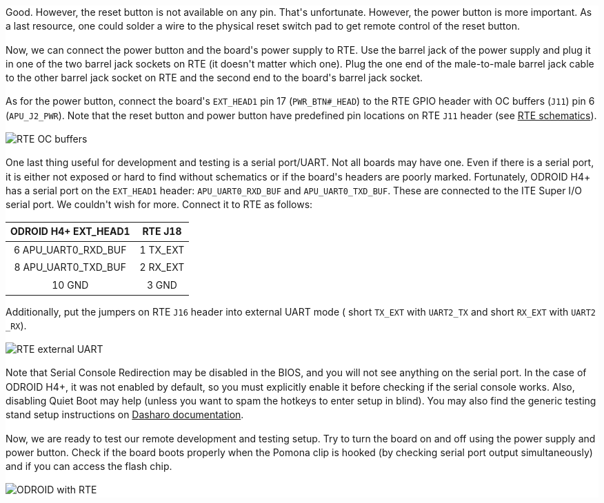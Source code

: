 Good. However, the reset button is not available on any pin. That's
unfortunate. However, the power button is more important. As a last resource,
one could solder a wire to the physical reset switch pad to get remote
control of the reset button.

Now, we can connect the power button and the board's power supply to RTE. Use
the barrel jack of the power supply and plug it in one of the two barrel jack
sockets on RTE (it doesn't matter which one). Plug the one end of the
male-to-male barrel jack cable to the other barrel jack socket on RTE and the
second end to the board's barrel jack socket.

As for the power button, connect the board's `EXT_HEAD1` pin 17
(`PWR_BTN#_HEAD`) to the RTE GPIO header with OC buffers (`J11`) pin 6
(`APU_J2_PWR`). Note that the reset button and power button have predefined
pin locations on RTE `J11` header (see [RTE
schematics](https://github.com/3mdeb/rte-schematics/blob/master/rte.pdf)).

![RTE OC buffers](/img/odroid/rte_oc_buffers.png)

One last thing useful for development and testing is a serial port/UART. Not
all boards may have one. Even if there is a serial port, it is either not
exposed or hard to find without schematics or if the board's headers are
poorly marked. Fortunately, ODROID H4+ has a serial port on the `EXT_HEAD1`
header: `APU_UART0_RXD_BUF` and `APU_UART0_TXD_BUF`. These are connected to
the ITE Super I/O serial port. We couldn't wish for more. Connect it to RTE as
follows:

| ODROID H4+ EXT_HEAD1 | RTE J18            |
|:--------------------:|:------------------:|
|  6 APU_UART0_RXD_BUF | 1 TX_EXT           |
|  8 APU_UART0_TXD_BUF | 2 RX_EXT           |
| 10 GND               | 3 GND              |

Additionally, put the jumpers on RTE `J16` header into external UART mode (
short `TX_EXT` with `UART2_TX` and short `RX_EXT` with `UART2_RX`).

![RTE external UART](/img/odroid/rte_ext_uart.png)

Note that Serial Console Redirection may be disabled in the BIOS, and you will
not see anything on the serial port. In the case of ODROID H4+, it was not
enabled by default, so you must explicitly enable it before checking if the
serial console works. Also, disabling Quiet Boot may help (unless you want to
spam the hotkeys to enter setup in blind). You may also find the generic
testing stand setup instructions on [Dasharo
documentation](https://docs.dasharo.com/unified-test-documentation/generic-testing-stand-setup/).

Now, we are ready to test our remote development and testing setup. Try to
turn the board on and off using the power supply and power button. Check if
the board boots properly when the Pomona clip is hooked (by checking serial
port output simultaneously) and if you can access the flash chip.

![ODROID with RTE](/img/odroid/odroid_rte.jpg)
